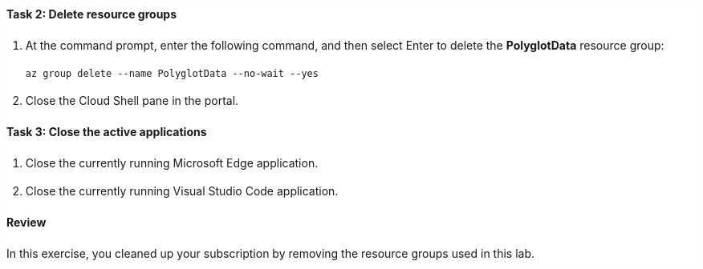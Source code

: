 #### Task 2: Delete resource groups

1.  At the command prompt, enter the following command, and then select Enter to delete the **PolyglotData** resource group:

    ```
    az group delete --name PolyglotData --no-wait --yes
    ```
    
1.  Close the Cloud Shell pane in the portal.

#### Task 3: Close the active applications

1.  Close the currently running Microsoft Edge application.

1.  Close the currently running Visual Studio Code application.

#### Review

In this exercise, you cleaned up your subscription by removing the resource groups used in this lab.